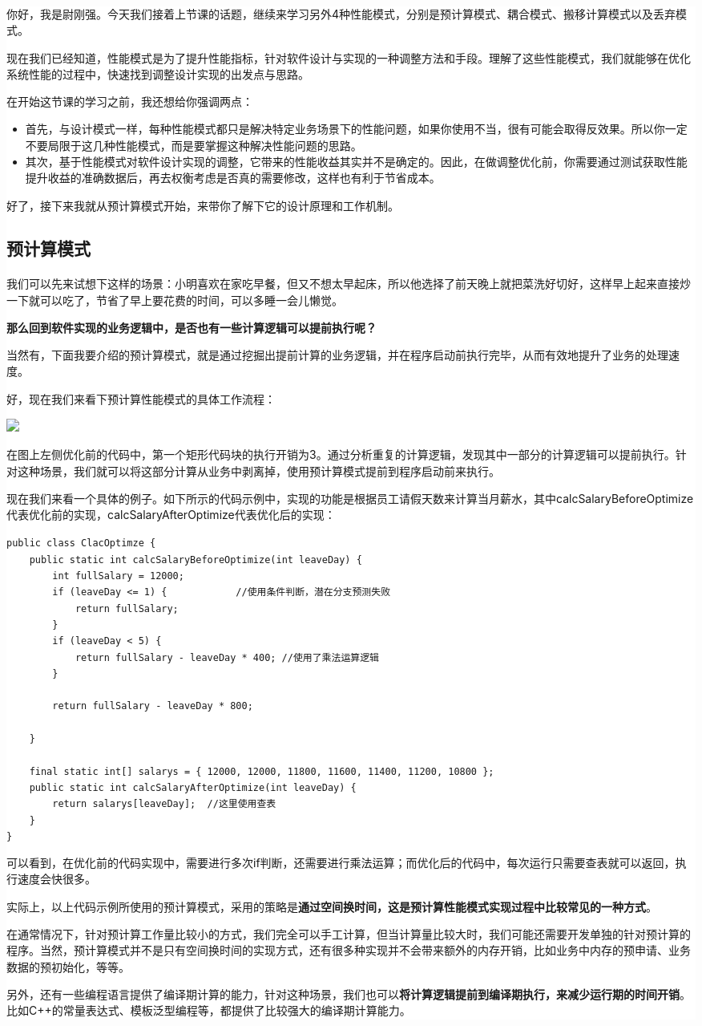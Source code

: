 你好，我是尉刚强。今天我们接着上节课的话题，继续来学习另外4种性能模式，分别是预计算模式、耦合模式、搬移计算模式以及丢弃模式。

现在我们已经知道，性能模式是为了提升性能指标，针对软件设计与实现的一种调整方法和手段。理解了这些性能模式，我们就能够在优化系统性能的过程中，快速找到调整设计实现的出发点与思路。

在开始这节课的学习之前，我还想给你强调两点：

* 首先，与设计模式一样，每种性能模式都只是解决特定业务场景下的性能问题，如果你使用不当，很有可能会取得反效果。所以你一定不要局限于这几种性能模式，而是要掌握这种解决性能问题的思路。
* 其次，基于性能模式对软件设计实现的调整，它带来的性能收益其实并不是确定的。因此，在做调整优化前，你需要通过测试获取性能提升收益的准确数据后，再去权衡考虑是否真的需要修改，这样也有利于节省成本。

好了，接下来我就从预计算模式开始，来带你了解下它的设计原理和工作机制。

## 预计算模式

我们可以先来试想下这样的场景：小明喜欢在家吃早餐，但又不想太早起床，所以他选择了前天晚上就把菜洗好切好，这样早上起来直接炒一下就可以吃了，节省了早上要花费的时间，可以多睡一会儿懒觉。

**那么回到软件实现的业务逻辑中，是否也有一些计算逻辑可以提前执行呢？**



当然有，下面我要介绍的预计算模式，就是通过挖掘出提前计算的业务逻辑，并在程序启动前执行完毕，从而有效地提升了业务的处理速度。

好，现在我们来看下预计算性能模式的具体工作流程：

![](https://static001.geekbang.org/resource/image/ee/1d/eeaf8fba707ffa8bf2d894cdfdc16a1d.jpg)

在图上左侧优化前的代码中，第一个矩形代码块的执行开销为3。通过分析重复的计算逻辑，发现其中一部分的计算逻辑可以提前执行。针对这种场景，我们就可以将这部分计算从业务中剥离掉，使用预计算模式提前到程序启动前来执行。

现在我们来看一个具体的例子。如下所示的代码示例中，实现的功能是根据员工请假天数来计算当月薪水，其中calcSalaryBeforeOptimize代表优化前的实现，calcSalaryAfterOptimize代表优化后的实现：

    public class ClacOptimze {    
        public static int calcSalaryBeforeOptimize(int leaveDay) {
            int fullSalary = 12000;
            if (leaveDay <= 1) {            //使用条件判断，潜在分支预测失败
                return fullSalary;
            }
            if (leaveDay < 5) {
                return fullSalary - leaveDay * 400; //使用了乘法运算逻辑
            }
    
            return fullSalary - leaveDay * 800;
    
        }
    
        final static int[] salarys = { 12000, 12000, 11800, 11600, 11400, 11200, 10800 };
        public static int calcSalaryAfterOptimize(int leaveDay) {
            return salarys[leaveDay];  //这里使用查表
        }
    }
    

可以看到，在优化前的代码实现中，需要进行多次if判断，还需要进行乘法运算；而优化后的代码中，每次运行只需要查表就可以返回，执行速度会快很多。

实际上，以上代码示例所使用的预计算模式，采用的策略是**通过空间换时间，这是预计算性能模式实现过程中比较常见的一种方式**。

在通常情况下，针对预计算工作量比较小的方式，我们完全可以手工计算，但当计算量比较大时，我们可能还需要开发单独的针对预计算的程序。当然，预计算模式并不是只有空间换时间的实现方式，还有很多种实现并不会带来额外的内存开销，比如业务中内存的预申请、业务数据的预初始化，等等。

另外，还有一些编程语言提供了编译期计算的能力，针对这种场景，我们也可以**将计算逻辑提前到编译期执行，来减少运行期的时间开销**。比如C++的常量表达式、模板泛型编程等，都提供了比较强大的编译期计算能力。
